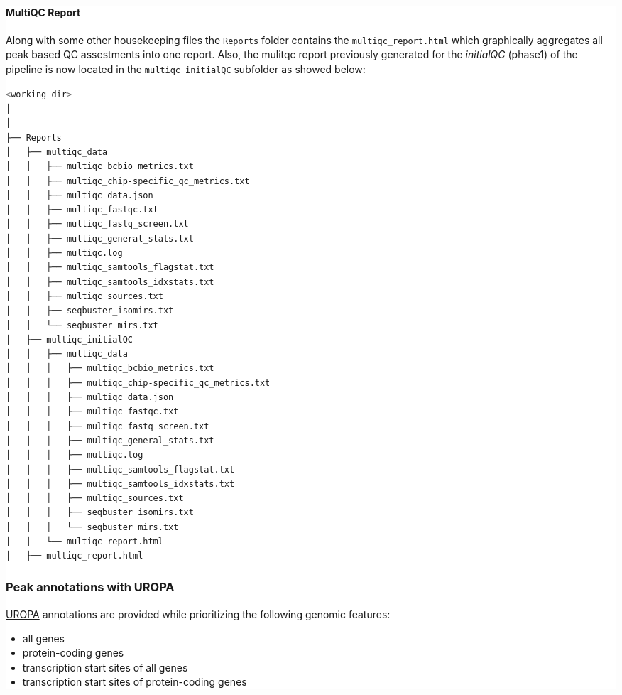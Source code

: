 #### MultiQC Report

Along with some other housekeeping files the `Reports` folder contains the `multiqc_report.html` which graphically aggregates all peak based QC assestments into one report. Also, the mulitqc report previously generated for the *initialQC* (phase1) of the pipeline is now located in the `multiqc_initialQC` subfolder as showed below: 

```bash
<working_dir>
│ 
│ 
├── Reports
│   ├── multiqc_data
│   │   ├── multiqc_bcbio_metrics.txt
│   │   ├── multiqc_chip-specific_qc_metrics.txt
│   │   ├── multiqc_data.json
│   │   ├── multiqc_fastqc.txt
│   │   ├── multiqc_fastq_screen.txt
│   │   ├── multiqc_general_stats.txt
│   │   ├── multiqc.log
│   │   ├── multiqc_samtools_flagstat.txt
│   │   ├── multiqc_samtools_idxstats.txt
│   │   ├── multiqc_sources.txt
│   │   ├── seqbuster_isomirs.txt
│   │   └── seqbuster_mirs.txt
│   ├── multiqc_initialQC
│   │   ├── multiqc_data
│   │   │   ├── multiqc_bcbio_metrics.txt
│   │   │   ├── multiqc_chip-specific_qc_metrics.txt
│   │   │   ├── multiqc_data.json
│   │   │   ├── multiqc_fastqc.txt
│   │   │   ├── multiqc_fastq_screen.txt
│   │   │   ├── multiqc_general_stats.txt
│   │   │   ├── multiqc.log
│   │   │   ├── multiqc_samtools_flagstat.txt
│   │   │   ├── multiqc_samtools_idxstats.txt
│   │   │   ├── multiqc_sources.txt
│   │   │   ├── seqbuster_isomirs.txt
│   │   │   └── seqbuster_mirs.txt
│   │   └── multiqc_report.html
│   ├── multiqc_report.html
```

### Peak annotations with UROPA

[UROPA](https://github.molgen.mpg.de/pages/loosolab/www/software/Uropa/) annotations are provided while prioritizing the following genomic features:

* all genes
* protein-coding genes
* transcription start sites of all genes
* transcription start sites of protein-coding genes
